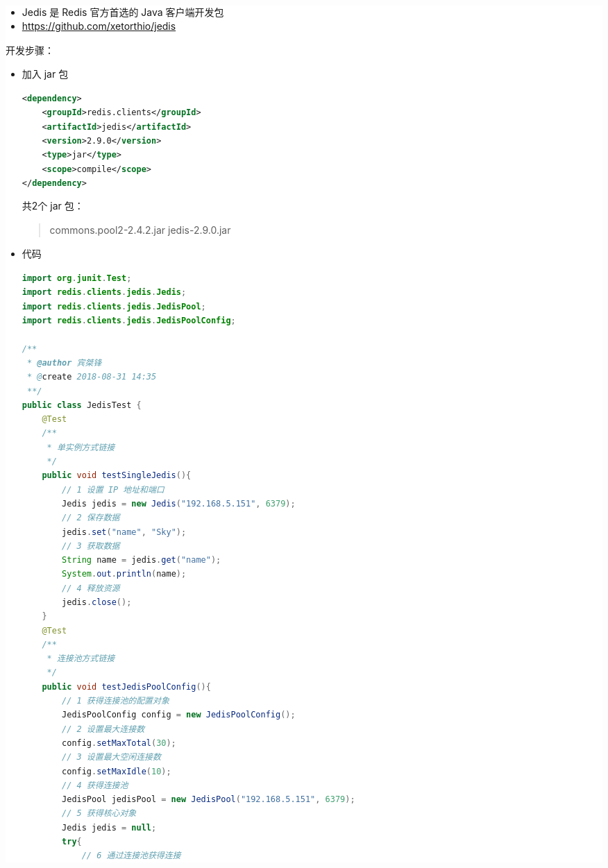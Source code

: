 - Jedis 是 Redis 官方首选的 Java 客户端开发包
- https://github.com/xetorthio/jedis

开发步骤：

- 加入 jar 包

  ```xml
  <dependency>
      <groupId>redis.clients</groupId>
      <artifactId>jedis</artifactId>
      <version>2.9.0</version>
      <type>jar</type>
      <scope>compile</scope>
  </dependency>
  ```

  共2个 jar 包：

  > commons.pool2-2.4.2.jar
  > jedis-2.9.0.jar

- 代码

  ```java
  import org.junit.Test;
  import redis.clients.jedis.Jedis;
  import redis.clients.jedis.JedisPool;
  import redis.clients.jedis.JedisPoolConfig;
  
  /**
   * @author 宾桀锋
   * @create 2018-08-31 14:35
   **/
  public class JedisTest {
      @Test
      /**
       * 单实例方式链接
       */
      public void testSingleJedis(){
          // 1 设置 IP 地址和端口
          Jedis jedis = new Jedis("192.168.5.151", 6379);
          // 2 保存数据
          jedis.set("name", "Sky");
          // 3 获取数据
          String name = jedis.get("name");
          System.out.println(name);
          // 4 释放资源
          jedis.close();
      }
      @Test
      /**
       * 连接池方式链接
       */
      public void testJedisPoolConfig(){
          // 1 获得连接池的配置对象
          JedisPoolConfig config = new JedisPoolConfig();
          // 2 设置最大连接数
          config.setMaxTotal(30);
          // 3 设置最大空闲连接数
          config.setMaxIdle(10);
          // 4 获得连接池
          JedisPool jedisPool = new JedisPool("192.168.5.151", 6379);
          // 5 获得核心对象
          Jedis jedis = null;
          try{
              // 6 通过连接池获得连接
  ```